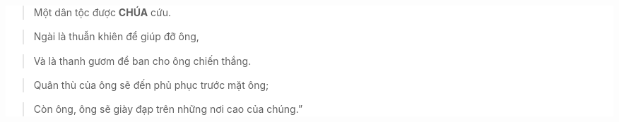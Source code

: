 
> Một dân tộc được **CHÚA** cứu.
>


> Ngài là thuẫn khiên để giúp đỡ ông,
>


> Và là thanh gươm để ban cho ông chiến thắng.
>


> Quân thù của ông sẽ đến phủ phục trước mặt ông;
>


> Còn ông, ông sẽ giày đạp trên những nơi cao của chúng.”
>

[^1-f77b74db-49d7-4bee-9651-505acdcdcc14]: Vế cuối của câu này trong nguyên tác không rõ nghĩa.
[^2-f77b74db-49d7-4bee-9651-505acdcdcc14]: Một tên khác của I-sơ-ra-ên (trong thi văn)
[^3-f77b74db-49d7-4bee-9651-505acdcdcc14]: ctd: Ngài ngự giữa hai vai (núi đồi) của người ấy
[^4-f77b74db-49d7-4bee-9651-505acdcdcc14]: nt: anh em (đừng quên Đi-na, Sáng 30:21)
[^5-f77b74db-49d7-4bee-9651-505acdcdcc14]: nt: của lễ của sự công chính
[^6-f77b74db-49d7-4bee-9651-505acdcdcc14]: nt: anh em
[^7-f77b74db-49d7-4bee-9651-505acdcdcc14]: Một tên khác của I-sơ-ra-ên (trong thi văn)
[^8-f77b74db-49d7-4bee-9651-505acdcdcc14]: nt: suối của Gia-cốp (ám chỉ con cháu của Gia-cốp)